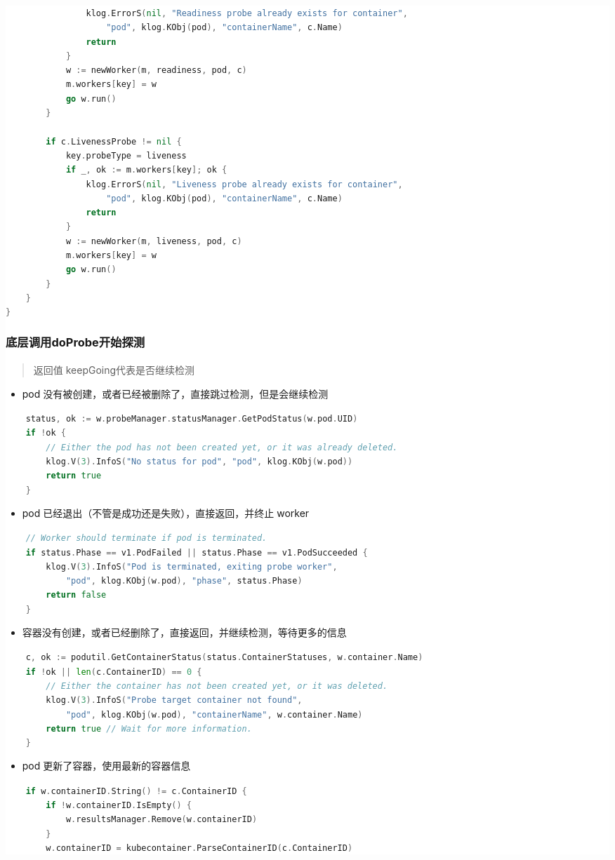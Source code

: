 ```go
				klog.ErrorS(nil, "Readiness probe already exists for container",
					"pod", klog.KObj(pod), "containerName", c.Name)
				return
			}
			w := newWorker(m, readiness, pod, c)
			m.workers[key] = w
			go w.run()
		}

		if c.LivenessProbe != nil {
			key.probeType = liveness
			if _, ok := m.workers[key]; ok {
				klog.ErrorS(nil, "Liveness probe already exists for container",
					"pod", klog.KObj(pod), "containerName", c.Name)
				return
			}
			w := newWorker(m, liveness, pod, c)
			m.workers[key] = w
			go w.run()
		}
	}
}

```

### 底层调用doProbe开始探测
> 返回值 keepGoing代表是否继续检测
- pod 没有被创建，或者已经被删除了，直接跳过检测，但是会继续检测
```go
	status, ok := w.probeManager.statusManager.GetPodStatus(w.pod.UID)
	if !ok {
		// Either the pod has not been created yet, or it was already deleted.
		klog.V(3).InfoS("No status for pod", "pod", klog.KObj(w.pod))
		return true
	}

```
- pod 已经退出（不管是成功还是失败），直接返回，并终止 worker
```go
	// Worker should terminate if pod is terminated.
	if status.Phase == v1.PodFailed || status.Phase == v1.PodSucceeded {
		klog.V(3).InfoS("Pod is terminated, exiting probe worker",
			"pod", klog.KObj(w.pod), "phase", status.Phase)
		return false
	}

```
-  容器没有创建，或者已经删除了，直接返回，并继续检测，等待更多的信息
```go
	c, ok := podutil.GetContainerStatus(status.ContainerStatuses, w.container.Name)
	if !ok || len(c.ContainerID) == 0 {
		// Either the container has not been created yet, or it was deleted.
		klog.V(3).InfoS("Probe target container not found",
			"pod", klog.KObj(w.pod), "containerName", w.container.Name)
		return true // Wait for more information.
	}
```
- pod 更新了容器，使用最新的容器信息
```go
	if w.containerID.String() != c.ContainerID {
		if !w.containerID.IsEmpty() {
			w.resultsManager.Remove(w.containerID)
		}
		w.containerID = kubecontainer.ParseContainerID(c.ContainerID)
```